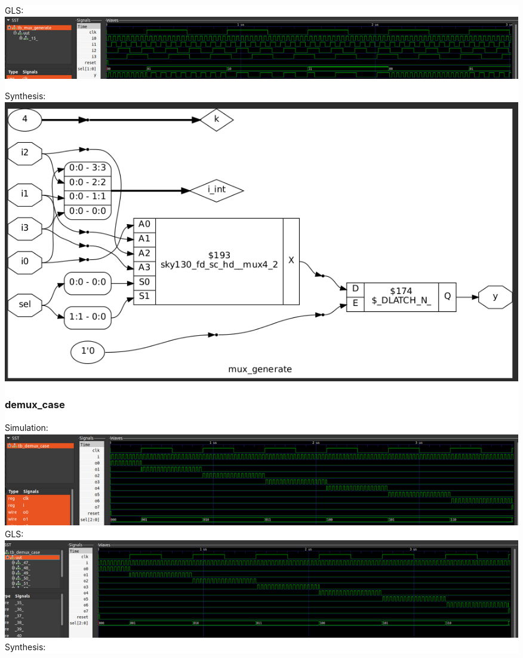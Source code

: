 GLS:
<br>![alt text](image-81.png)<br>

Synthesis:
<br>![alt text](image-80.png)<br>

### demux_case
Simulation:
<br>![alt text](image-82.png)<br>
GLS:
<br>![alt text](image-84.png)<br>
Synthesis: